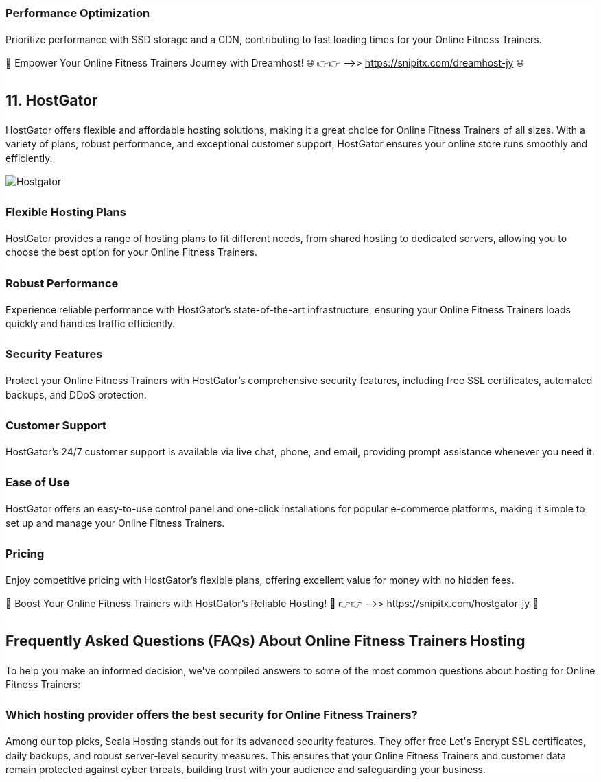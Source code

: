 ### Performance Optimization
Prioritize performance with SSD storage and a CDN, contributing to fast loading times for your Online Fitness Trainers.

🚀 Empower Your Online Fitness Trainers Journey with Dreamhost! 🌐
👉👉 -->> https://snipitx.com/dreamhost-jy 🌐

## 11. HostGator

HostGator offers flexible and affordable hosting solutions, making it a great choice for Online Fitness Trainers of all sizes. With a variety of plans, robust performance, and exceptional customer support, HostGator ensures your online store runs smoothly and efficiently.

![Hostgator](https://i.imgur.com/SNC0dSu.jpeg "Hostgator Hosting")

### Flexible Hosting Plans
HostGator provides a range of hosting plans to fit different needs, from shared hosting to dedicated servers, allowing you to choose the best option for your Online Fitness Trainers.

### Robust Performance
Experience reliable performance with HostGator’s state-of-the-art infrastructure, ensuring your Online Fitness Trainers loads quickly and handles traffic efficiently.

### Security Features
Protect your Online Fitness Trainers with HostGator’s comprehensive security features, including free SSL certificates, automated backups, and DDoS protection.

### Customer Support
HostGator’s 24/7 customer support is available via live chat, phone, and email, providing prompt assistance whenever you need it.

### Ease of Use
HostGator offers an easy-to-use control panel and one-click installations for popular e-commerce platforms, making it simple to set up and manage your Online Fitness Trainers.

### Pricing
Enjoy competitive pricing with HostGator’s flexible plans, offering excellent value for money with no hidden fees.

🌟 Boost Your Online Fitness Trainers with HostGator’s Reliable Hosting! 🚀
👉👉 -->> https://snipitx.com/hostgator-jy 🚀

## Frequently Asked Questions (FAQs) About Online Fitness Trainers Hosting

To help you make an informed decision, we've compiled answers to some of the most common questions about hosting for Online Fitness Trainers:

### Which hosting provider offers the best security for Online Fitness Trainers? 
Among our top picks, Scala Hosting stands out for its advanced security features. They offer free Let's Encrypt SSL certificates, daily backups, and robust server-level security measures. This ensures that your Online Fitness Trainers and customer data remain protected against cyber threats, building trust with your audience and safeguarding your business.
